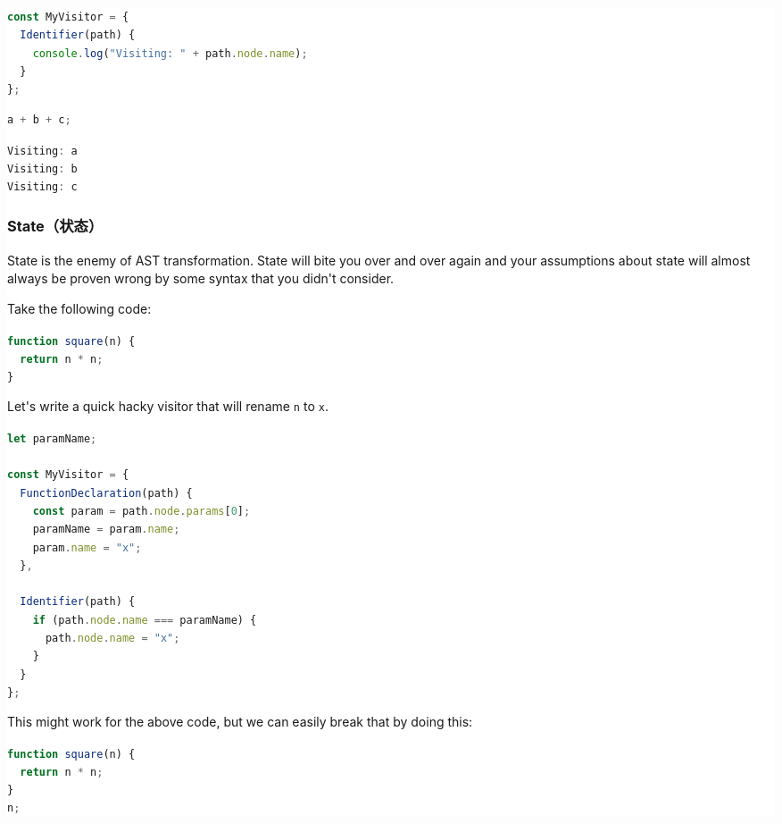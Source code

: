 ```js
const MyVisitor = {
  Identifier(path) {
    console.log("Visiting: " + path.node.name);
  }
};
```

```js
a + b + c;
```

```js
Visiting: a
Visiting: b
Visiting: c
```

### State（状态）

State is the enemy of AST transformation. State will bite you over and over
again and your assumptions about state will almost always be proven wrong by
some syntax that you didn't consider.

Take the following code:

```js
function square(n) {
  return n * n;
}
```

Let's write a quick hacky visitor that will rename `n` to `x`.

```js
let paramName;

const MyVisitor = {
  FunctionDeclaration(path) {
    const param = path.node.params[0];
    paramName = param.name;
    param.name = "x";
  },

  Identifier(path) {
    if (path.node.name === paramName) {
      path.node.name = "x";
    }
  }
};
```

This might work for the above code, but we can easily break that by doing this:

```js
function square(n) {
  return n * n;
}
n;
```
